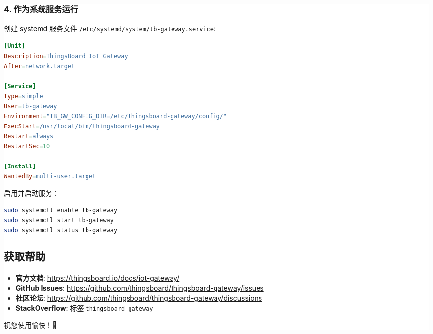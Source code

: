 
### 4. 作为系统服务运行

创建 systemd 服务文件 `/etc/systemd/system/tb-gateway.service`:

```ini
[Unit]
Description=ThingsBoard IoT Gateway
After=network.target

[Service]
Type=simple
User=tb-gateway
Environment="TB_GW_CONFIG_DIR=/etc/thingsboard-gateway/config/"
ExecStart=/usr/local/bin/thingsboard-gateway
Restart=always
RestartSec=10

[Install]
WantedBy=multi-user.target
```

启用并启动服务：

```bash
sudo systemctl enable tb-gateway
sudo systemctl start tb-gateway
sudo systemctl status tb-gateway
```

## 获取帮助

- **官方文档**: https://thingsboard.io/docs/iot-gateway/
- **GitHub Issues**: https://github.com/thingsboard/thingsboard-gateway/issues
- **社区论坛**: https://github.com/thingsboard/thingsboard-gateway/discussions
- **StackOverflow**: 标签 `thingsboard-gateway`

祝您使用愉快！🚀

